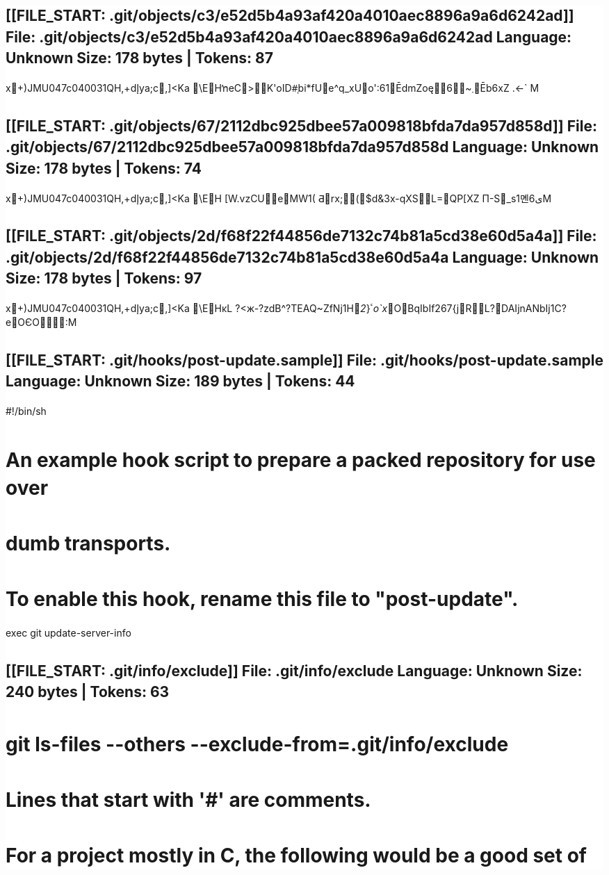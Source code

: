 
[[FILE_START: .git/objects/c3/e52d5b4a93af420a4010aec8896a9a6d6242ad]]
File: .git/objects/c3/e52d5b4a93af420a4010aec8896a9a6d6242ad
Language: Unknown
Size: 178 bytes | Tokens: 87
----------------------------------------
x+)JMU047c040031QH,+dإya;c,]<Ka
\EHŉeC>K'oID#̜bi*fUe^q_xUo':61 ĒdmZoę6~܂Ēb6xZ	.<-` 
M


[[FILE_START: .git/objects/67/2112dbc925dbee57a009818bfda7da957d858d]]
File: .git/objects/67/2112dbc925dbee57a009818bfda7da957d858d
Language: Unknown
Size: 178 bytes | Tokens: 74
----------------------------------------
x+)JMU047c040031QH,+dإya;c,]<Ka
\EH	[W.vzCUeMW1(
Ƌrx;($d&3x-qXSL=QP[XZ П-S_s1몐6 یM


[[FILE_START: .git/objects/2d/f68f22f44856de7132c74b81a5cd38e60d5a4a]]
File: .git/objects/2d/f68f22f44856de7132c74b81a5cd38e60d5a4a
Language: Unknown
Size: 178 bytes | Tokens: 97
----------------------------------------
x+)JMU047c040031QH,+dإya;c,]<Ka
\EHκL	?<ж-?zdB^?TEAQ~ZfNj1Hٴ{*2o`x*O BqIbIf267{jRL?DAIjnANbIj1C?eOЄO :M


[[FILE_START: .git/hooks/post-update.sample]]
File: .git/hooks/post-update.sample
Language: Unknown
Size: 189 bytes | Tokens: 44
----------------------------------------
#!/bin/sh
#
# An example hook script to prepare a packed repository for use over
# dumb transports.
#
# To enable this hook, rename this file to "post-update".

exec git update-server-info



[[FILE_START: .git/info/exclude]]
File: .git/info/exclude
Language: Unknown
Size: 240 bytes | Tokens: 63
----------------------------------------
# git ls-files --others --exclude-from=.git/info/exclude
# Lines that start with '#' are comments.
# For a project mostly in C, the following would be a good set of